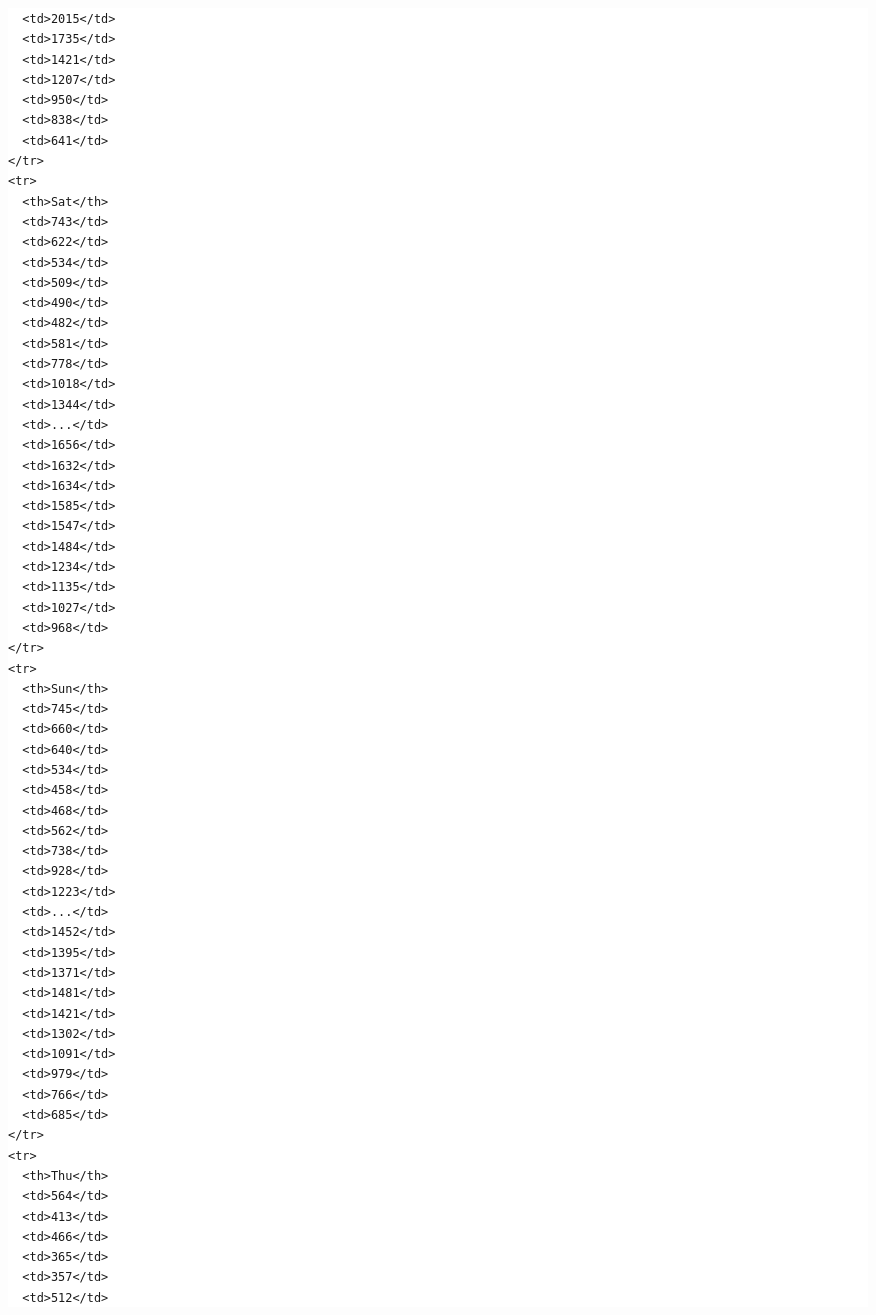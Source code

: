       <td>2015</td>
      <td>1735</td>
      <td>1421</td>
      <td>1207</td>
      <td>950</td>
      <td>838</td>
      <td>641</td>
    </tr>
    <tr>
      <th>Sat</th>
      <td>743</td>
      <td>622</td>
      <td>534</td>
      <td>509</td>
      <td>490</td>
      <td>482</td>
      <td>581</td>
      <td>778</td>
      <td>1018</td>
      <td>1344</td>
      <td>...</td>
      <td>1656</td>
      <td>1632</td>
      <td>1634</td>
      <td>1585</td>
      <td>1547</td>
      <td>1484</td>
      <td>1234</td>
      <td>1135</td>
      <td>1027</td>
      <td>968</td>
    </tr>
    <tr>
      <th>Sun</th>
      <td>745</td>
      <td>660</td>
      <td>640</td>
      <td>534</td>
      <td>458</td>
      <td>468</td>
      <td>562</td>
      <td>738</td>
      <td>928</td>
      <td>1223</td>
      <td>...</td>
      <td>1452</td>
      <td>1395</td>
      <td>1371</td>
      <td>1481</td>
      <td>1421</td>
      <td>1302</td>
      <td>1091</td>
      <td>979</td>
      <td>766</td>
      <td>685</td>
    </tr>
    <tr>
      <th>Thu</th>
      <td>564</td>
      <td>413</td>
      <td>466</td>
      <td>365</td>
      <td>357</td>
      <td>512</td>